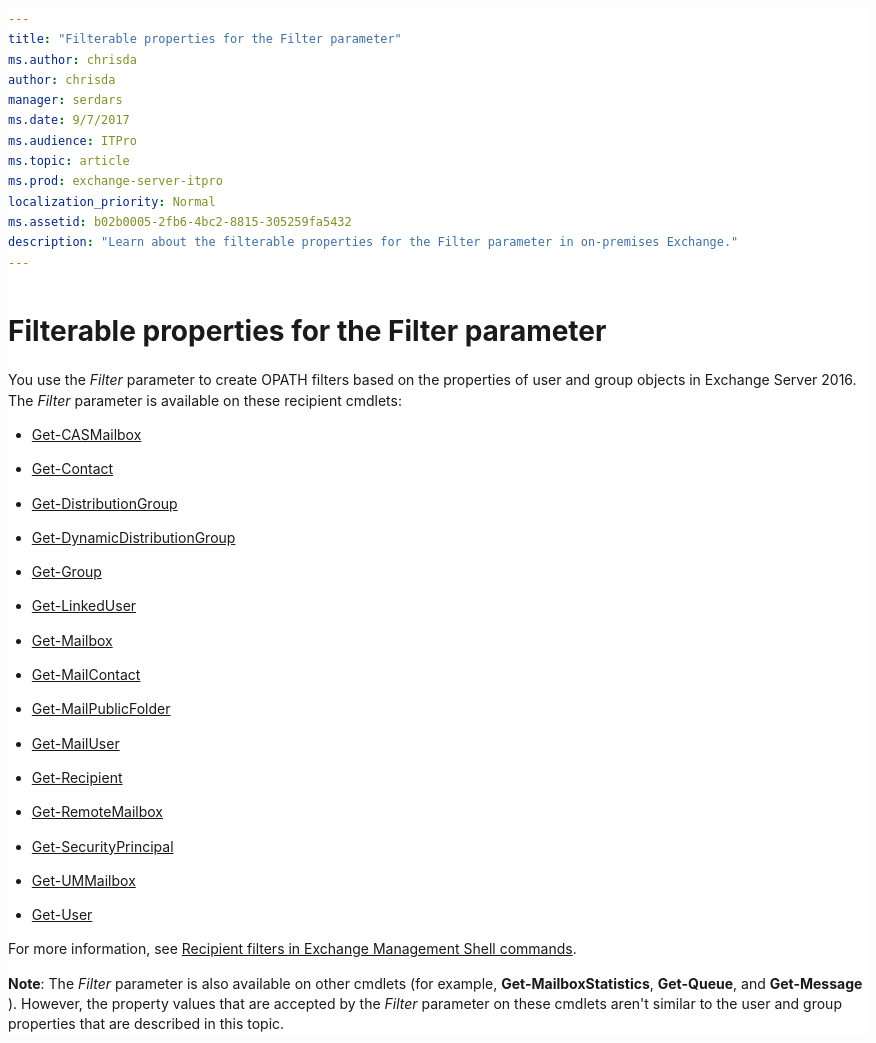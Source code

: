 ```yaml
---
title: "Filterable properties for the Filter parameter"
ms.author: chrisda
author: chrisda
manager: serdars
ms.date: 9/7/2017
ms.audience: ITPro
ms.topic: article
ms.prod: exchange-server-itpro
localization_priority: Normal
ms.assetid: b02b0005-2fb6-4bc2-8815-305259fa5432
description: "Learn about the filterable properties for the Filter parameter in on-premises Exchange."
---
```


# Filterable properties for the Filter parameter
You use the _Filter_ parameter to create OPATH filters based on the properties of user and group objects in Exchange Server 2016. The _Filter_ parameter is available on these recipient cmdlets:
  
- [Get-CASMailbox](../../../exchange-ps/exchange/client-access/get-casmailbox.md)
    
- [Get-Contact](../../../exchange-ps/exchange/users-and-groups/get-contact.md)
    
- [Get-DistributionGroup](../../../exchange-ps/exchange/users-and-groups/get-distributiongroup.md)
    
- [Get-DynamicDistributionGroup](../../../exchange-ps/exchange/users-and-groups/get-dynamicdistributiongroup.md)
    
- [Get-Group](../../../exchange-ps/exchange/users-and-groups/get-group.md)
    
- [Get-LinkedUser](../../../exchange-ps/exchange/users-and-groups/get-linkeduser.md)
    
- [Get-Mailbox](../../../exchange-ps/exchange/mailboxes/get-mailbox.md)
    
- [Get-MailContact](../../../exchange-ps/exchange/users-and-groups/get-mailcontact.md)
    
- [Get-MailPublicFolder](../../../exchange-ps/exchange/sharing-and-collaboration/get-mailpublicfolder.md)
    
- [Get-MailUser](../../../exchange-ps/exchange/users-and-groups/get-mailuser.md)
    
- [Get-Recipient](../../../exchange-ps/exchange/users-and-groups/get-recipient.md)
    
- [Get-RemoteMailbox](../../../exchange-ps/exchange/federation-and-hybrid/get-remotemailbox.md)
    
- [Get-SecurityPrincipal](../../../exchange-ps/exchange/users-and-groups/get-securityprincipal.md)
    
- [Get-UMMailbox](../../../exchange-ps/exchange/unified-messaging/get-ummailbox.md)
    
- [Get-User](../../../exchange-ps/exchange/users-and-groups/get-user.md)
    
For more information, see [Recipient filters in Exchange Management Shell commands](recipient-filters.md).
  
 **Note**: The _Filter_ parameter is also available on other cmdlets (for example, **Get-MailboxStatistics**, **Get-Queue**, and **Get-Message** ). However, the property values that are accepted by the _Filter_ parameter on these cmdlets aren't similar to the user and group properties that are described in this topic.
  